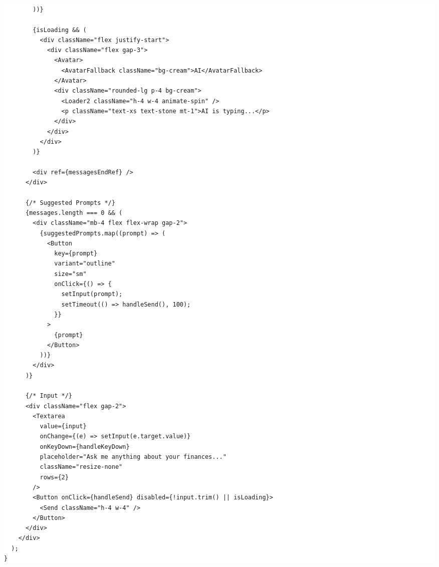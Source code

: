 ```tsx
        ))}

        {isLoading && (
          <div className="flex justify-start">
            <div className="flex gap-3">
              <Avatar>
                <AvatarFallback className="bg-cream">AI</AvatarFallback>
              </Avatar>
              <div className="rounded-lg p-4 bg-cream">
                <Loader2 className="h-4 w-4 animate-spin" />
                <p className="text-xs text-stone mt-1">AI is typing...</p>
              </div>
            </div>
          </div>
        )}

        <div ref={messagesEndRef} />
      </div>

      {/* Suggested Prompts */}
      {messages.length === 0 && (
        <div className="mb-4 flex flex-wrap gap-2">
          {suggestedPrompts.map((prompt) => (
            <Button
              key={prompt}
              variant="outline"
              size="sm"
              onClick={() => {
                setInput(prompt);
                setTimeout(() => handleSend(), 100);
              }}
            >
              {prompt}
            </Button>
          ))}
        </div>
      )}

      {/* Input */}
      <div className="flex gap-2">
        <Textarea
          value={input}
          onChange={(e) => setInput(e.target.value)}
          onKeyDown={handleKeyDown}
          placeholder="Ask me anything about your finances..."
          className="resize-none"
          rows={2}
        />
        <Button onClick={handleSend} disabled={!input.trim() || isLoading}>
          <Send className="h-4 w-4" />
        </Button>
      </div>
    </div>
  );
}
```
